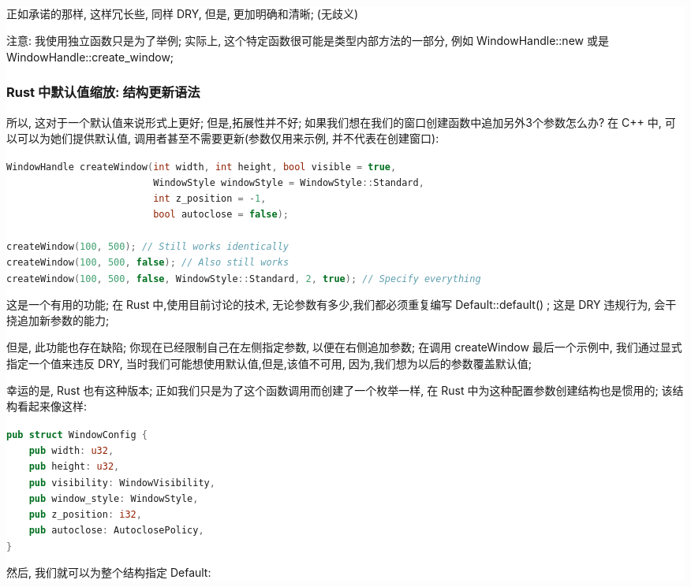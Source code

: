 正如承诺的那样, 这样冗长些, 同样 DRY,
但是, 更加明确和清晰; (无歧义)


注意: 我使用独立函数只是为了举例;
实际上, 这个特定函数很可能是类型内部方法的一部分,
例如 WindowHandle::new 或是 WindowHandle::create_window;


### Rust 中默认值缩放: 结构更新语法

所以, 这对于一个默认值来说形式上更好;
但是,拓展性并不好;
如果我们想在我们的窗口创建函数中追加另外3个参数怎么办?
在 C++ 中, 可以可以为她们提供默认值,
调用者甚至不需要更新(参数仅用来示例, 并不代表在创建窗口):


```C++
WindowHandle createWindow(int width, int height, bool visible = true,
                          WindowStyle windowStyle = WindowStyle::Standard,
                          int z_position = -1,
                          bool autoclose = false);

createWindow(100, 500); // Still works identically
createWindow(100, 500, false); // Also still works
createWindow(100, 500, false, WindowStyle::Standard, 2, true); // Specify everything
```

这是一个有用的功能;
在 Rust 中,使用目前讨论的技术,
无论参数有多少,我们都必须重复编写 Default::default() ;
这是 DRY 违规行为, 会干挠追加新参数的能力;

但是, 此功能也存在缺陷;
你现在已经限制自己在左侧指定参数,
以便在右侧追加参数;
在调用 createWindow 最后一个示例中, 我们通过显式指定一个值来违反 DRY,
当时我们可能想使用默认值,但是,该值不可用, 因为,我们想为以后的参数覆盖默认值;

幸运的是, Rust 也有这种版本;
正如我们只是为了这个函数调用而创建了一个枚举一样,
在 Rust 中为这种配置参数创建结构也是惯用的;
该结构看起来像这样:

```rust
pub struct WindowConfig {
    pub width: u32,
    pub height: u32,
    pub visibility: WindowVisibility,
    pub window_style: WindowStyle,
    pub z_position: i32,
    pub autoclose: AutoclosePolicy,
}
```

然后, 我们就可以为整个结构指定 Default:
